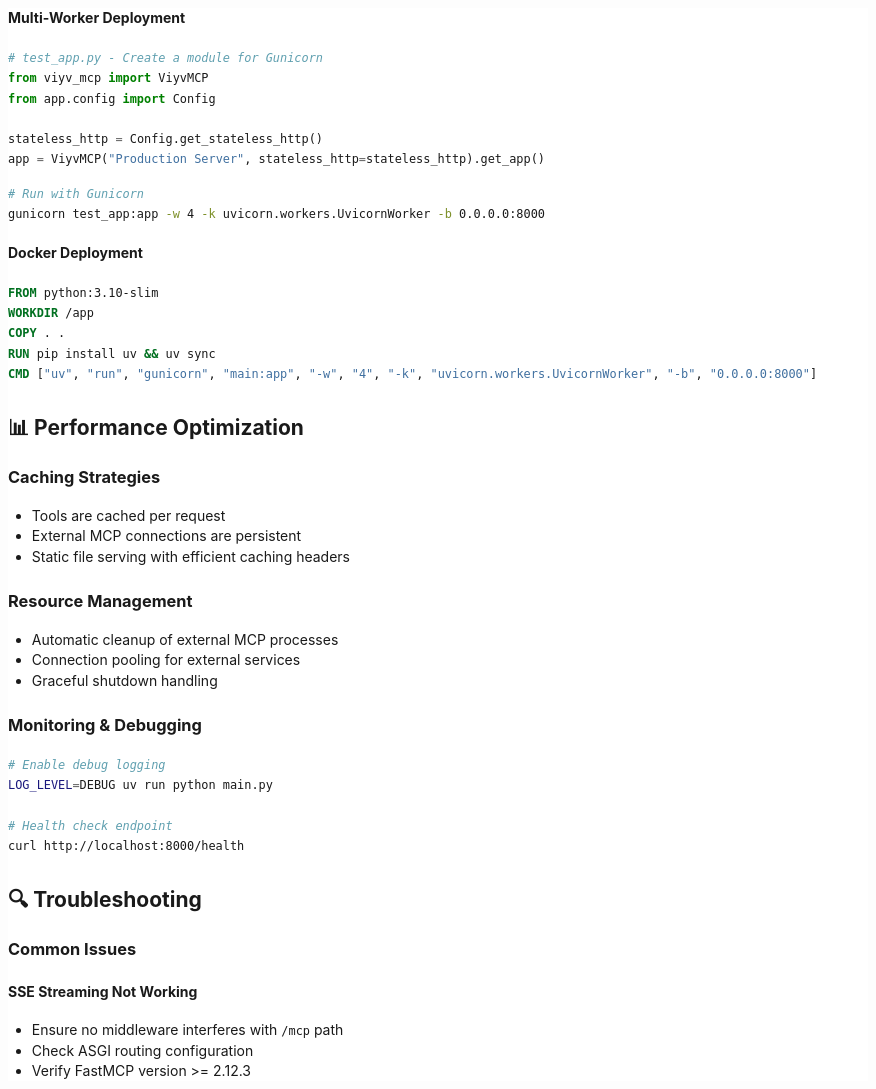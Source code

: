 #### Multi-Worker Deployment
```python
# test_app.py - Create a module for Gunicorn
from viyv_mcp import ViyvMCP
from app.config import Config

stateless_http = Config.get_stateless_http()
app = ViyvMCP("Production Server", stateless_http=stateless_http).get_app()
```

```bash
# Run with Gunicorn
gunicorn test_app:app -w 4 -k uvicorn.workers.UvicornWorker -b 0.0.0.0:8000
```

#### Docker Deployment
```dockerfile
FROM python:3.10-slim
WORKDIR /app
COPY . .
RUN pip install uv && uv sync
CMD ["uv", "run", "gunicorn", "main:app", "-w", "4", "-k", "uvicorn.workers.UvicornWorker", "-b", "0.0.0.0:8000"]
```

## 📊 Performance Optimization

### Caching Strategies
- Tools are cached per request
- External MCP connections are persistent
- Static file serving with efficient caching headers

### Resource Management
- Automatic cleanup of external MCP processes
- Connection pooling for external services
- Graceful shutdown handling

### Monitoring & Debugging
```bash
# Enable debug logging
LOG_LEVEL=DEBUG uv run python main.py

# Health check endpoint
curl http://localhost:8000/health
```

## 🔍 Troubleshooting

### Common Issues

#### SSE Streaming Not Working
- Ensure no middleware interferes with `/mcp` path
- Check ASGI routing configuration
- Verify FastMCP version >= 2.12.3
